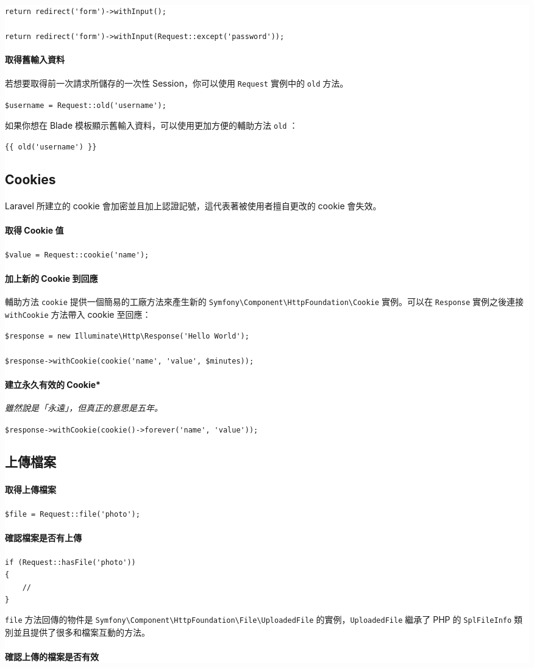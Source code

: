 	return redirect('form')->withInput();

	return redirect('form')->withInput(Request::except('password'));

#### 取得舊輸入資料

若想要取得前一次請求所儲存的一次性 Session，你可以使用 `Request` 實例中的 `old` 方法。

	$username = Request::old('username');

如果你想在 Blade 模板顯示舊輸入資料，可以使用更加方便的輔助方法 `old` ：

	{{ old('username') }}

<a name="cookies"></a>
## Cookies

Laravel 所建立的 cookie 會加密並且加上認證記號，這代表著被使用者擅自更改的 cookie 會失效。

#### 取得 Cookie 值

	$value = Request::cookie('name');

#### 加上新的 Cookie 到回應

輔助方法 `cookie` 提供一個簡易的工廠方法來產生新的 `Symfony\Component\HttpFoundation\Cookie` 實例。可以在 `Response` 實例之後連接 `withCookie` 方法帶入 cookie 至回應：

	$response = new Illuminate\Http\Response('Hello World');

	$response->withCookie(cookie('name', 'value', $minutes));

#### 建立永久有效的 Cookie*

_雖然說是「永遠」，但真正的意思是五年。_

	$response->withCookie(cookie()->forever('name', 'value'));

<a name="files"></a>
## 上傳檔案

#### 取得上傳檔案

	$file = Request::file('photo');

#### 確認檔案是否有上傳

	if (Request::hasFile('photo'))
	{
		//
	}

`file` 方法回傳的物件是 `Symfony\Component\HttpFoundation\File\UploadedFile` 的實例，`UploadedFile` 繼承了 PHP 的 `SplFileInfo` 類別並且提供了很多和檔案互動的方法。

#### 確認上傳的檔案是否有效
